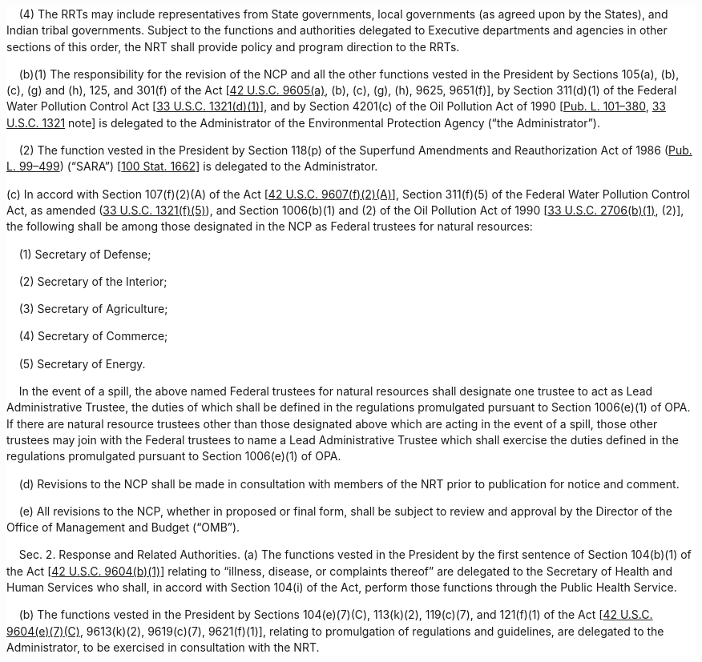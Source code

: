     (4) The RRTs may include representatives from State governments, local governments (as agreed upon by the States), and Indian tribal governments. Subject to the functions and authorities delegated to Executive departments and agencies in other sections of this order, the NRT shall provide policy and program direction to the RRTs.

    (b)(1) The responsibility for the revision of the NCP and all the other functions vested in the President by Sections 105(a), (b), (c), (g) and (h), 125, and 301(f) of the Act \[[42 U.S.C. 9605(a)][/us/usc/t42/s9605/a], (b), (c), (g), (h), 9625, 9651(f)\], by Section 311(d)(1) of the Federal Water Pollution Control Act \[[33 U.S.C. 1321(d)(1)][/us/usc/t33/s1321/d/1]\], and by Section 4201(c) of the Oil Pollution Act of 1990 \[[Pub. L. 101–380][/us/pl/101/380], [33 U.S.C. 1321][/us/usc/t33/s1321] note\] is delegated to the Administrator of the Environmental Protection Agency (“the Administrator”).

    (2) The function vested in the President by Section 118(p) of the Superfund Amendments and Reauthorization Act of 1986 ([Pub. L. 99–499][/us/pl/99/499]) (“SARA”) \[[100 Stat. 1662][/us/stat/100/1662]\] is delegated to the Administrator.

(c) In accord with Section 107(f)(2)(A) of the Act \[[42 U.S.C. 9607(f)(2)(A)][/us/usc/t42/s9607/f/2/A]\], Section 311(f)(5) of the Federal Water Pollution Control Act, as amended ([33 U.S.C. 1321(f)(5)][/us/usc/t33/s1321/f/5]), and Section 1006(b)(1) and (2) of the Oil Pollution Act of 1990 \[[33 U.S.C. 2706(b)(1)][/us/usc/t33/s2706/b/1], (2)\], the following shall be among those designated in the NCP as Federal trustees for natural resources:

    (1) Secretary of Defense;

    (2) Secretary of the Interior;

    (3) Secretary of Agriculture;

    (4) Secretary of Commerce;

    (5) Secretary of Energy.

    In the event of a spill, the above named Federal trustees for natural resources shall designate one trustee to act as Lead Administrative Trustee, the duties of which shall be defined in the regulations promulgated pursuant to Section 1006(e)(1) of OPA. If there are natural resource trustees other than those designated above which are acting in the event of a spill, those other trustees may join with the Federal trustees to name a Lead Administrative Trustee which shall exercise the duties defined in the regulations promulgated pursuant to Section 1006(e)(1) of OPA.

    (d) Revisions to the NCP shall be made in consultation with members of the NRT prior to publication for notice and comment.

    (e) All revisions to the NCP, whether in proposed or final form, shall be subject to review and approval by the Director of the Office of Management and Budget (“OMB”).

    Sec. 2. Response and Related Authorities. (a) The functions vested in the President by the first sentence of Section 104(b)(1) of the Act \[[42 U.S.C. 9604(b)(1)][/us/usc/t42/s9604/b/1]\] relating to “illness, disease, or complaints thereof” are delegated to the Secretary of Health and Human Services who shall, in accord with Section 104(i) of the Act, perform those functions through the Public Health Service.

    (b) The functions vested in the President by Sections 104(e)(7)(C), 113(k)(2), 119(c)(7), and 121(f)(1) of the Act \[[42 U.S.C. 9604(e)(7)(C)][/us/usc/t42/s9604/e/7/C], 9613(k)(2), 9619(c)(7), 9621(f)(1)\], relating to promulgation of regulations and guidelines, are delegated to the Administrator, to be exercised in consultation with the NRT.


[/us/pl/96/510/s115]: https://publicdocs.github.io/go/links?ns=uslm&ref=%2Fus%2Fpl%2F96%2F510%2Fs115
[/us/stat/94/2796]: https://publicdocs.github.io/go/links?ns=uslm&ref=%2Fus%2Fstat%2F94%2F2796
[/us/usc/t42/s9615]: https://publicdocs.github.io/go/links?ns=uslm&ref=%2Fus%2Fusc%2Ft42%2Fs9615
[/us/usc/t3/s301]: https://publicdocs.github.io/go/links?ns=uslm&ref=%2Fus%2Fusc%2Ft3%2Fs301
[/us/usc/t42/s9605/a]: https://publicdocs.github.io/go/links?ns=uslm&ref=%2Fus%2Fusc%2Ft42%2Fs9605%2Fa
[/us/usc/t33/s1321/d/1]: https://publicdocs.github.io/go/links?ns=uslm&ref=%2Fus%2Fusc%2Ft33%2Fs1321%2Fd%2F1
[/us/pl/101/380]: https://publicdocs.github.io/go/links?ns=uslm&ref=%2Fus%2Fpl%2F101%2F380
[/us/usc/t33/s1321]: https://publicdocs.github.io/go/links?ns=uslm&ref=%2Fus%2Fusc%2Ft33%2Fs1321
[/us/pl/99/499]: https://publicdocs.github.io/go/links?ns=uslm&ref=%2Fus%2Fpl%2F99%2F499
[/us/stat/100/1662]: https://publicdocs.github.io/go/links?ns=uslm&ref=%2Fus%2Fstat%2F100%2F1662
[/us/usc/t42/s9607/f/2/A]: https://publicdocs.github.io/go/links?ns=uslm&ref=%2Fus%2Fusc%2Ft42%2Fs9607%2Ff%2F2%2FA
[/us/usc/t33/s1321/f/5]: https://publicdocs.github.io/go/links?ns=uslm&ref=%2Fus%2Fusc%2Ft33%2Fs1321%2Ff%2F5
[/us/usc/t33/s2706/b/1]: https://publicdocs.github.io/go/links?ns=uslm&ref=%2Fus%2Fusc%2Ft33%2Fs2706%2Fb%2F1
[/us/usc/t42/s9604/b/1]: https://publicdocs.github.io/go/links?ns=uslm&ref=%2Fus%2Fusc%2Ft42%2Fs9604%2Fb%2F1
[/us/usc/t42/s9604/e/7/C]: https://publicdocs.github.io/go/links?ns=uslm&ref=%2Fus%2Fusc%2Ft42%2Fs9604%2Fe%2F7%2FC
[/us/usc/t42/s9604/a]: https://publicdocs.github.io/go/links?ns=uslm&ref=%2Fus%2Fusc%2Ft42%2Fs9604%2Fa
[/us/usc/t42/s9617/a]: https://publicdocs.github.io/go/links?ns=uslm&ref=%2Fus%2Fusc%2Ft42%2Fs9617%2Fa
[/us/usc/t42/s9604/a]: https://publicdocs.github.io/go/links?ns=uslm&ref=%2Fus%2Fusc%2Ft42%2Fs9604%2Fa
[/us/usc/t42/s9620]: https://publicdocs.github.io/go/links?ns=uslm&ref=%2Fus%2Fusc%2Ft42%2Fs9620
[/us/usc/t42/s9604/a]: https://publicdocs.github.io/go/links?ns=uslm&ref=%2Fus%2Fusc%2Ft42%2Fs9604%2Fa
[/us/usc/t42/s9604/b/2]: https://publicdocs.github.io/go/links?ns=uslm&ref=%2Fus%2Fusc%2Ft42%2Fs9604%2Fb%2F2
[/us/usc/t42/s9604/a]: https://publicdocs.github.io/go/links?ns=uslm&ref=%2Fus%2Fusc%2Ft42%2Fs9604%2Fa
[/us/usc/t42/s9601/24]: https://publicdocs.github.io/go/links?ns=uslm&ref=%2Fus%2Fusc%2Ft42%2Fs9601%2F24
[/us/usc/t42/s9604/c/3]: https://publicdocs.github.io/go/links?ns=uslm&ref=%2Fus%2Fusc%2Ft42%2Fs9604%2Fc%2F3
[/us/usc/t42/s9616/a]: https://publicdocs.github.io/go/links?ns=uslm&ref=%2Fus%2Fusc%2Ft42%2Fs9616%2Fa
[/us/usc/t42/s9609/d]: https://publicdocs.github.io/go/links?ns=uslm&ref=%2Fus%2Fusc%2Ft42%2Fs9609%2Fd
[/us/usc/t42/s9622]: https://publicdocs.github.io/go/links?ns=uslm&ref=%2Fus%2Fusc%2Ft42%2Fs9622
[/us/usc/t42/s9609]: https://publicdocs.github.io/go/links?ns=uslm&ref=%2Fus%2Fusc%2Ft42%2Fs9609
[/us/usc/t42/s9606/a]: https://publicdocs.github.io/go/links?ns=uslm&ref=%2Fus%2Fusc%2Ft42%2Fs9606%2Fa
[/us/usc/t42/s9609]: https://publicdocs.github.io/go/links?ns=uslm&ref=%2Fus%2Fusc%2Ft42%2Fs9609
[/us/usc/t42/s9603/a]: https://publicdocs.github.io/go/links?ns=uslm&ref=%2Fus%2Fusc%2Ft42%2Fs9603%2Fa
[/us/usc/t42/s9606/a]: https://publicdocs.github.io/go/links?ns=uslm&ref=%2Fus%2Fusc%2Ft42%2Fs9606%2Fa
[/us/usc/t42/s9622]: https://publicdocs.github.io/go/links?ns=uslm&ref=%2Fus%2Fusc%2Ft42%2Fs9622
[/us/usc/t42/s9606]: https://publicdocs.github.io/go/links?ns=uslm&ref=%2Fus%2Fusc%2Ft42%2Fs9606
[/us/usc/t42/s9609]: https://publicdocs.github.io/go/links?ns=uslm&ref=%2Fus%2Fusc%2Ft42%2Fs9609
[/us/usc/t42/s9603]: https://publicdocs.github.io/go/links?ns=uslm&ref=%2Fus%2Fusc%2Ft42%2Fs9603
[/us/usc/t42/s9606/a]: https://publicdocs.github.io/go/links?ns=uslm&ref=%2Fus%2Fusc%2Ft42%2Fs9606%2Fa
[/us/usc/t42/s9622]: https://publicdocs.github.io/go/links?ns=uslm&ref=%2Fus%2Fusc%2Ft42%2Fs9622
[/us/usc/t42/s9604/e/5/A]: https://publicdocs.github.io/go/links?ns=uslm&ref=%2Fus%2Fusc%2Ft42%2Fs9604%2Fe%2F5%2FA
[/us/usc/t42/s9607/c/1/C]: https://publicdocs.github.io/go/links?ns=uslm&ref=%2Fus%2Fusc%2Ft42%2Fs9607%2Fc%2F1%2FC
[/us/usc/t42/s9613/g]: https://publicdocs.github.io/go/links?ns=uslm&ref=%2Fus%2Fusc%2Ft42%2Fs9613%2Fg
[/us/usc/t42/s9659/d]: https://publicdocs.github.io/go/links?ns=uslm&ref=%2Fus%2Fusc%2Ft42%2Fs9659%2Fd
[/us/usc/t42/s9607/k/4/B]: https://publicdocs.github.io/go/links?ns=uslm&ref=%2Fus%2Fusc%2Ft42%2Fs9607%2Fk%2F4%2FB
[/us/usc/t42/s9608/a/1]: https://publicdocs.github.io/go/links?ns=uslm&ref=%2Fus%2Fusc%2Ft42%2Fs9608%2Fa%2F1
[/us/usc/t42/s9609]: https://publicdocs.github.io/go/links?ns=uslm&ref=%2Fus%2Fusc%2Ft42%2Fs9609
[/us/usc/t42/s9610/e]: https://publicdocs.github.io/go/links?ns=uslm&ref=%2Fus%2Fusc%2Ft42%2Fs9610%2Fe
[/us/usc/t42/s9611/g]: https://publicdocs.github.io/go/links?ns=uslm&ref=%2Fus%2Fusc%2Ft42%2Fs9611%2Fg
[/us/usc/t42/s9611/a]: https://publicdocs.github.io/go/links?ns=uslm&ref=%2Fus%2Fusc%2Ft42%2Fs9611%2Fa
[/us/usc/t42/s9611/f]: https://publicdocs.github.io/go/links?ns=uslm&ref=%2Fus%2Fusc%2Ft42%2Fs9611%2Ff
[/us/usc/t42/s9612]: https://publicdocs.github.io/go/links?ns=uslm&ref=%2Fus%2Fusc%2Ft42%2Fs9612
[/us/usc/t42/s9617/e]: https://publicdocs.github.io/go/links?ns=uslm&ref=%2Fus%2Fusc%2Ft42%2Fs9617%2Fe
[/us/usc/t42/s9623]: https://publicdocs.github.io/go/links?ns=uslm&ref=%2Fus%2Fusc%2Ft42%2Fs9623
[/us/usc/t42/s9620/e/4/A]: https://publicdocs.github.io/go/links?ns=uslm&ref=%2Fus%2Fusc%2Ft42%2Fs9620%2Fe%2F4%2FA
[/us/usc/t42/s4321]: https://publicdocs.github.io/go/links?ns=uslm&ref=%2Fus%2Fusc%2Ft42%2Fs4321
[/us/usc/t42/s9601/37]: https://publicdocs.github.io/go/links?ns=uslm&ref=%2Fus%2Fusc%2Ft42%2Fs9601%2F37
[/us/usc/t42/s9605/f]: https://publicdocs.github.io/go/links?ns=uslm&ref=%2Fus%2Fusc%2Ft42%2Fs9605%2Ff
[/us/usc/t42/s9626/c]: https://publicdocs.github.io/go/links?ns=uslm&ref=%2Fus%2Fusc%2Ft42%2Fs9626%2Fc
[/us/usc/t42/s9651/c]: https://publicdocs.github.io/go/links?ns=uslm&ref=%2Fus%2Fusc%2Ft42%2Fs9651%2Fc
[/us/usc/t42/s9601/39]: https://publicdocs.github.io/go/links?ns=uslm&ref=%2Fus%2Fusc%2Ft42%2Fs9601%2F39
[/us/usc/t42/s9628/b/1/B/ii]: https://publicdocs.github.io/go/links?ns=uslm&ref=%2Fus%2Fusc%2Ft42%2Fs9628%2Fb%2F1%2FB%2Fii
[/us/usc/t42/s9628/b/1/E]: https://publicdocs.github.io/go/links?ns=uslm&ref=%2Fus%2Fusc%2Ft42%2Fs9628%2Fb%2F1%2FE
[/us/usc/t42/s9628]: https://publicdocs.github.io/go/links?ns=uslm&ref=%2Fus%2Fusc%2Ft42%2Fs9628